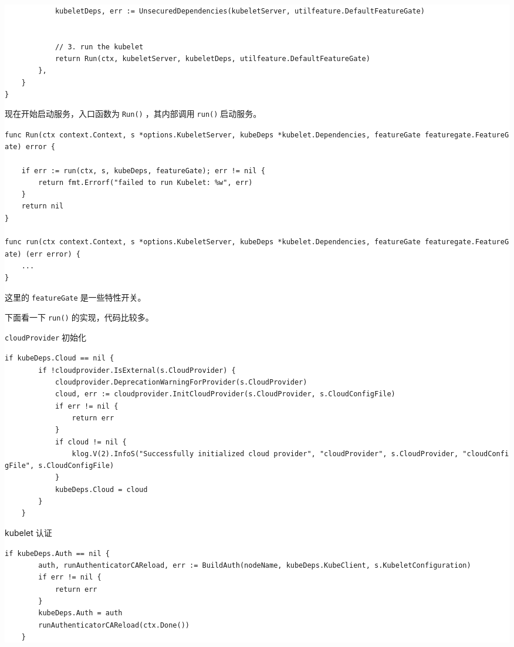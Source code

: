 ```
			kubeletDeps, err := UnsecuredDependencies(kubeletServer, utilfeature.DefaultFeatureGate)


			// 3. run the kubelet
			return Run(ctx, kubeletServer, kubeletDeps, utilfeature.DefaultFeatureGate)
		},
	}
}
```

现在开始启动服务，入口函数为 `Run()` ，其内部调用 `run()` 启动服务。

```
func Run(ctx context.Context, s *options.KubeletServer, kubeDeps *kubelet.Dependencies, featureGate featuregate.FeatureGate) error {
​
    if err := run(ctx, s, kubeDeps, featureGate); err != nil {
        return fmt.Errorf("failed to run Kubelet: %w", err)
    }
    return nil
}
​
func run(ctx context.Context, s *options.KubeletServer, kubeDeps *kubelet.Dependencies, featureGate featuregate.FeatureGate) (err error) {
    ...
}
```

这里的 `featureGate` 是一些特性开关。

下面看一下 `run()` 的实现，代码比较多。

`cloudProvider` 初始化

```
if kubeDeps.Cloud == nil {
        if !cloudprovider.IsExternal(s.CloudProvider) {
            cloudprovider.DeprecationWarningForProvider(s.CloudProvider)
            cloud, err := cloudprovider.InitCloudProvider(s.CloudProvider, s.CloudConfigFile)
            if err != nil {
                return err
            }
            if cloud != nil {
                klog.V(2).InfoS("Successfully initialized cloud provider", "cloudProvider", s.CloudProvider, "cloudConfigFile", s.CloudConfigFile)
            }
            kubeDeps.Cloud = cloud
        }
    }
```

kubelet 认证

```
if kubeDeps.Auth == nil {
        auth, runAuthenticatorCAReload, err := BuildAuth(nodeName, kubeDeps.KubeClient, s.KubeletConfiguration)
        if err != nil {
            return err
        }
        kubeDeps.Auth = auth
        runAuthenticatorCAReload(ctx.Done())
    }
```
